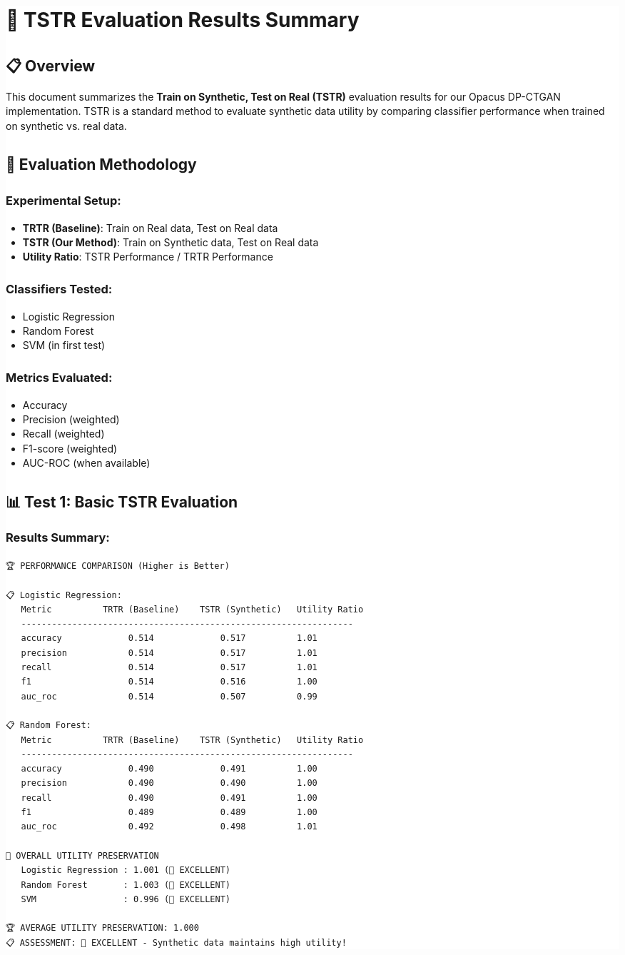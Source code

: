 # 🧪 TSTR Evaluation Results Summary

## 📋 Overview

This document summarizes the **Train on Synthetic, Test on Real (TSTR)** evaluation results for our Opacus DP-CTGAN implementation. TSTR is a standard method to evaluate synthetic data utility by comparing classifier performance when trained on synthetic vs. real data.

## 🎯 Evaluation Methodology

### **Experimental Setup**:
- **TRTR (Baseline)**: Train on Real data, Test on Real data
- **TSTR (Our Method)**: Train on Synthetic data, Test on Real data  
- **Utility Ratio**: TSTR Performance / TRTR Performance

### **Classifiers Tested**:
- Logistic Regression
- Random Forest
- SVM (in first test)

### **Metrics Evaluated**:
- Accuracy
- Precision (weighted)
- Recall (weighted)
- F1-score (weighted)
- AUC-ROC (when available)

## 📊 **Test 1: Basic TSTR Evaluation**

### Results Summary:
```
🏆 PERFORMANCE COMPARISON (Higher is Better)

📋 Logistic Regression:
   Metric          TRTR (Baseline)    TSTR (Synthetic)   Utility Ratio
   -----------------------------------------------------------------
   accuracy             0.514             0.517          1.01
   precision            0.514             0.517          1.01
   recall               0.514             0.517          1.01
   f1                   0.514             0.516          1.00
   auc_roc              0.514             0.507          0.99

📋 Random Forest:
   Metric          TRTR (Baseline)    TSTR (Synthetic)   Utility Ratio
   -----------------------------------------------------------------
   accuracy             0.490             0.491          1.00
   precision            0.490             0.490          1.00
   recall               0.490             0.491          1.00
   f1                   0.489             0.489          1.00
   auc_roc              0.492             0.498          1.01

🎯 OVERALL UTILITY PRESERVATION
   Logistic Regression : 1.001 (🎉 EXCELLENT)
   Random Forest       : 1.003 (🎉 EXCELLENT)
   SVM                 : 0.996 (🎉 EXCELLENT)

🏆 AVERAGE UTILITY PRESERVATION: 1.000
📋 ASSESSMENT: 🎉 EXCELLENT - Synthetic data maintains high utility!
```
